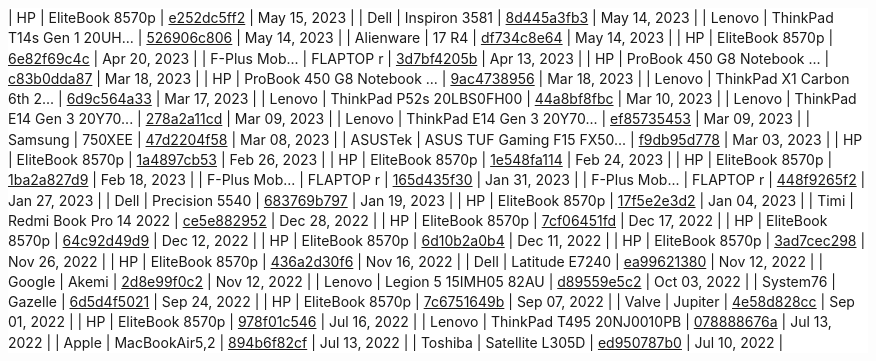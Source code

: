| HP            | EliteBook 8570p             | [e252dc5ff2](https://bsd-hardware.info/?probe=e252dc5ff2) | May 15, 2023 |
| Dell          | Inspiron 3581               | [8d445a3fb3](https://bsd-hardware.info/?probe=8d445a3fb3) | May 14, 2023 |
| Lenovo        | ThinkPad T14s Gen 1 20UH... | [526906c806](https://bsd-hardware.info/?probe=526906c806) | May 14, 2023 |
| Alienware     | 17 R4                       | [df734c8e64](https://bsd-hardware.info/?probe=df734c8e64) | May 14, 2023 |
| HP            | EliteBook 8570p             | [6e82f69c4c](https://bsd-hardware.info/?probe=6e82f69c4c) | Apr 20, 2023 |
| F-Plus Mob... | FLAPTOP r                   | [3d7bf4205b](https://bsd-hardware.info/?probe=3d7bf4205b) | Apr 13, 2023 |
| HP            | ProBook 450 G8 Notebook ... | [c83b0dda87](https://bsd-hardware.info/?probe=c83b0dda87) | Mar 18, 2023 |
| HP            | ProBook 450 G8 Notebook ... | [9ac4738956](https://bsd-hardware.info/?probe=9ac4738956) | Mar 18, 2023 |
| Lenovo        | ThinkPad X1 Carbon 6th 2... | [6d9c564a33](https://bsd-hardware.info/?probe=6d9c564a33) | Mar 17, 2023 |
| Lenovo        | ThinkPad P52s 20LBS0FH00    | [44a8bf8fbc](https://bsd-hardware.info/?probe=44a8bf8fbc) | Mar 10, 2023 |
| Lenovo        | ThinkPad E14 Gen 3 20Y70... | [278a2a11cd](https://bsd-hardware.info/?probe=278a2a11cd) | Mar 09, 2023 |
| Lenovo        | ThinkPad E14 Gen 3 20Y70... | [ef85735453](https://bsd-hardware.info/?probe=ef85735453) | Mar 09, 2023 |
| Samsung       | 750XEE                      | [47d2204f58](https://bsd-hardware.info/?probe=47d2204f58) | Mar 08, 2023 |
| ASUSTek       | ASUS TUF Gaming F15 FX50... | [f9db95d778](https://bsd-hardware.info/?probe=f9db95d778) | Mar 03, 2023 |
| HP            | EliteBook 8570p             | [1a4897cb53](https://bsd-hardware.info/?probe=1a4897cb53) | Feb 26, 2023 |
| HP            | EliteBook 8570p             | [1e548fa114](https://bsd-hardware.info/?probe=1e548fa114) | Feb 24, 2023 |
| HP            | EliteBook 8570p             | [1ba2a827d9](https://bsd-hardware.info/?probe=1ba2a827d9) | Feb 18, 2023 |
| F-Plus Mob... | FLAPTOP r                   | [165d435f30](https://bsd-hardware.info/?probe=165d435f30) | Jan 31, 2023 |
| F-Plus Mob... | FLAPTOP r                   | [448f9265f2](https://bsd-hardware.info/?probe=448f9265f2) | Jan 27, 2023 |
| Dell          | Precision 5540              | [683769b797](https://bsd-hardware.info/?probe=683769b797) | Jan 19, 2023 |
| HP            | EliteBook 8570p             | [17f5e2e3d2](https://bsd-hardware.info/?probe=17f5e2e3d2) | Jan 04, 2023 |
| Timi          | Redmi Book Pro 14 2022      | [ce5e882952](https://bsd-hardware.info/?probe=ce5e882952) | Dec 28, 2022 |
| HP            | EliteBook 8570p             | [7cf06451fd](https://bsd-hardware.info/?probe=7cf06451fd) | Dec 17, 2022 |
| HP            | EliteBook 8570p             | [64c92d49d9](https://bsd-hardware.info/?probe=64c92d49d9) | Dec 12, 2022 |
| HP            | EliteBook 8570p             | [6d10b2a0b4](https://bsd-hardware.info/?probe=6d10b2a0b4) | Dec 11, 2022 |
| HP            | EliteBook 8570p             | [3ad7cec298](https://bsd-hardware.info/?probe=3ad7cec298) | Nov 26, 2022 |
| HP            | EliteBook 8570p             | [436a2d30f6](https://bsd-hardware.info/?probe=436a2d30f6) | Nov 16, 2022 |
| Dell          | Latitude E7240              | [ea99621380](https://bsd-hardware.info/?probe=ea99621380) | Nov 12, 2022 |
| Google        | Akemi                       | [2d8e99f0c2](https://bsd-hardware.info/?probe=2d8e99f0c2) | Nov 12, 2022 |
| Lenovo        | Legion 5 15IMH05 82AU       | [d89559e5c2](https://bsd-hardware.info/?probe=d89559e5c2) | Oct 03, 2022 |
| System76      | Gazelle                     | [6d5d4f5021](https://bsd-hardware.info/?probe=6d5d4f5021) | Sep 24, 2022 |
| HP            | EliteBook 8570p             | [7c6751649b](https://bsd-hardware.info/?probe=7c6751649b) | Sep 07, 2022 |
| Valve         | Jupiter                     | [4e58d828cc](https://bsd-hardware.info/?probe=4e58d828cc) | Sep 01, 2022 |
| HP            | EliteBook 8570p             | [978f01c546](https://bsd-hardware.info/?probe=978f01c546) | Jul 16, 2022 |
| Lenovo        | ThinkPad T495 20NJ0010PB    | [078888676a](https://bsd-hardware.info/?probe=078888676a) | Jul 13, 2022 |
| Apple         | MacBookAir5,2               | [894b6f82cf](https://bsd-hardware.info/?probe=894b6f82cf) | Jul 13, 2022 |
| Toshiba       | Satellite L305D             | [ed950787b0](https://bsd-hardware.info/?probe=ed950787b0) | Jul 10, 2022 |